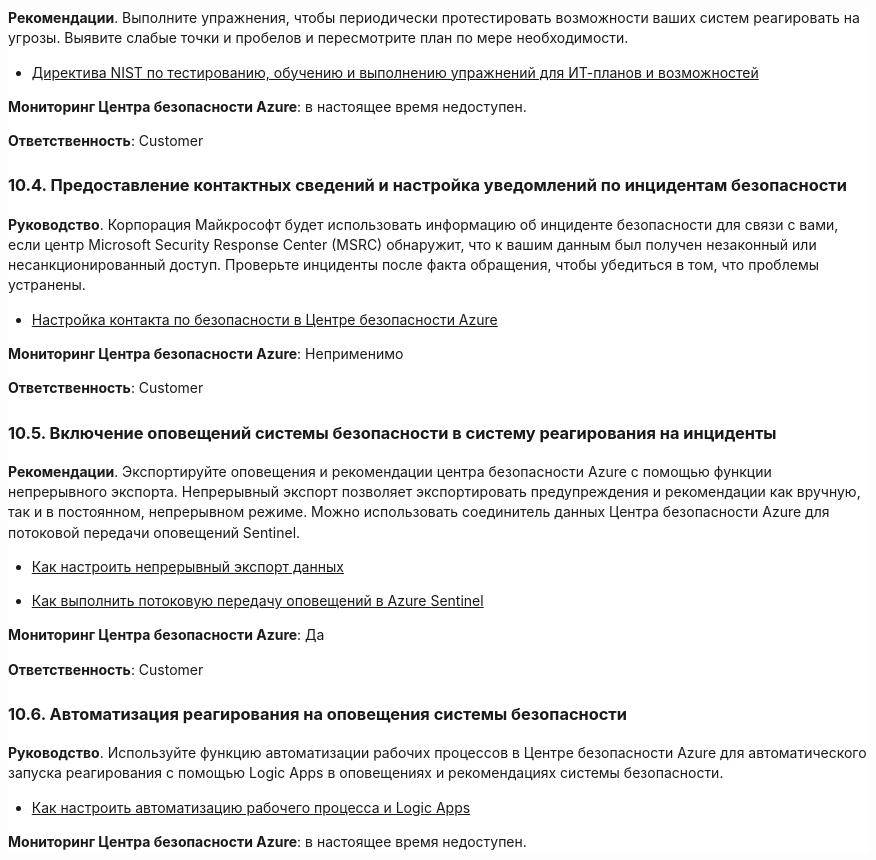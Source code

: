 **Рекомендации**. Выполните упражнения, чтобы периодически протестировать возможности ваших систем реагировать на угрозы. Выявите слабые точки и пробелов и пересмотрите план по мере необходимости.

* [Директива NIST по тестированию, обучению и выполнению упражнений для ИТ-планов и возможностей](https://nvlpubs.nist.gov/nistpubs/Legacy/SP/nistspecialpublication800-84.pdf)

**Мониторинг Центра безопасности Azure**: в настоящее время недоступен.

**Ответственность**: Customer

### <a name="104-provide-security-incident-contact-details-and-configure-alert-notifications-for-security-incidents"></a>10.4. Предоставление контактных сведений и настройка уведомлений по инцидентам безопасности

**Руководство**. Корпорация Майкрософт будет использовать информацию об инциденте безопасности для связи с вами, если центр Microsoft Security Response Center (MSRC) обнаружит, что к вашим данным был получен незаконный или несанкционированный доступ. Проверьте инциденты после факта обращения, чтобы убедиться в том, что проблемы устранены.

* [Настройка контакта по безопасности в Центре безопасности Azure](../security-center/security-center-provide-security-contact-details.md)

**Мониторинг Центра безопасности Azure**: Неприменимо

**Ответственность**: Customer

### <a name="105-incorporate-security-alerts-into-your-incident-response-system"></a>10.5. Включение оповещений системы безопасности в систему реагирования на инциденты

**Рекомендации**. Экспортируйте оповещения и рекомендации центра безопасности Azure с помощью функции непрерывного экспорта. Непрерывный экспорт позволяет экспортировать предупреждения и рекомендации как вручную, так и в постоянном, непрерывном режиме. Можно использовать соединитель данных Центра безопасности Azure для потоковой передачи оповещений Sentinel.

* [Как настроить непрерывный экспорт данных](../security-center/continuous-export.md)

* [Как выполнить потоковую передачу оповещений в Azure Sentinel](../sentinel/connect-azure-security-center.md)

**Мониторинг Центра безопасности Azure**: Да

**Ответственность**: Customer

### <a name="106-automate-the-response-to-security-alerts"></a>10.6. Автоматизация реагирования на оповещения системы безопасности

**Руководство**. Используйте функцию автоматизации рабочих процессов в Центре безопасности Azure для автоматического запуска реагирования с помощью Logic Apps в оповещениях и рекомендациях системы безопасности.

* [Как настроить автоматизацию рабочего процесса и Logic Apps](../security-center/workflow-automation.md)

**Мониторинг Центра безопасности Azure**: в настоящее время недоступен.
